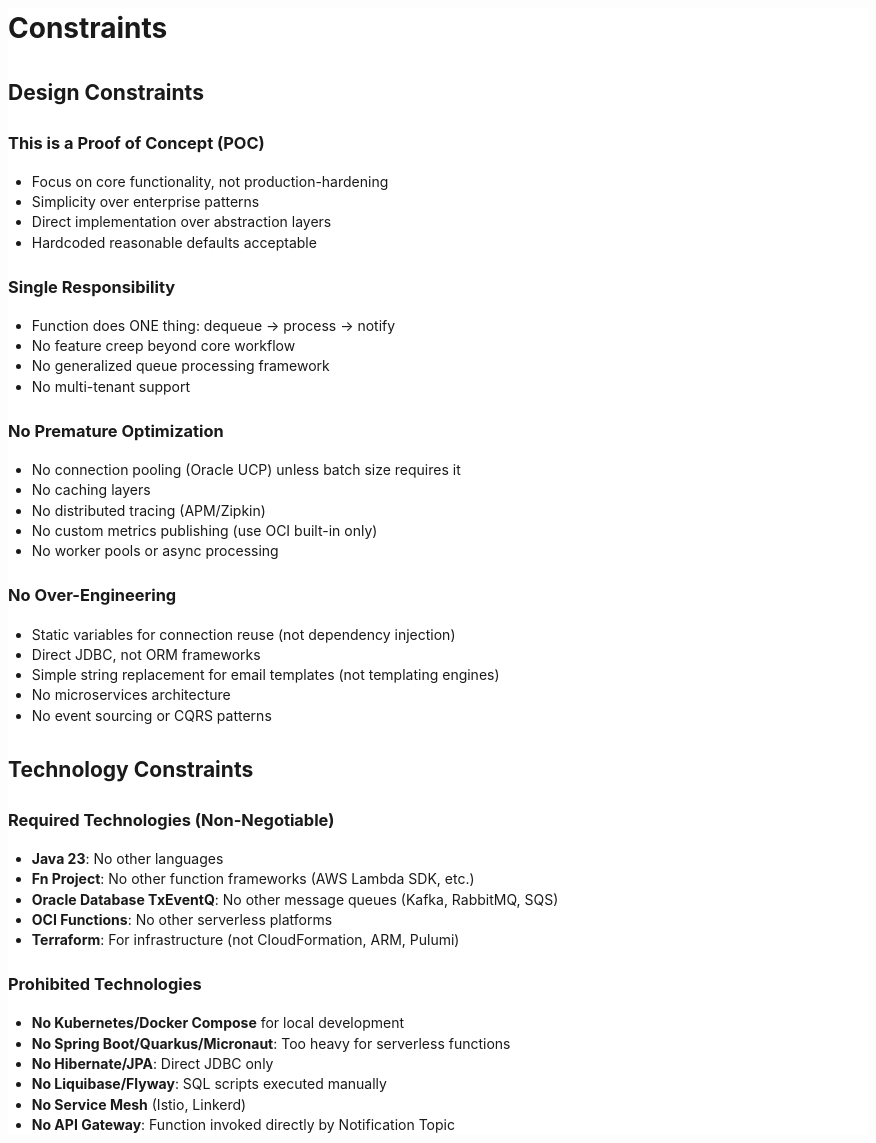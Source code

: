 # Constraints

## Design Constraints

### This is a Proof of Concept (POC)

- Focus on core functionality, not production-hardening
- Simplicity over enterprise patterns
- Direct implementation over abstraction layers
- Hardcoded reasonable defaults acceptable

### Single Responsibility

- Function does ONE thing: dequeue → process → notify
- No feature creep beyond core workflow
- No generalized queue processing framework
- No multi-tenant support

### No Premature Optimization

- No connection pooling (Oracle UCP) unless batch size requires it
- No caching layers
- No distributed tracing (APM/Zipkin)
- No custom metrics publishing (use OCI built-in only)
- No worker pools or async processing

### No Over-Engineering

- Static variables for connection reuse (not dependency injection)
- Direct JDBC, not ORM frameworks
- Simple string replacement for email templates (not templating engines)
- No microservices architecture
- No event sourcing or CQRS patterns

## Technology Constraints

### Required Technologies (Non-Negotiable)

- **Java 23**: No other languages
- **Fn Project**: No other function frameworks (AWS Lambda SDK, etc.)
- **Oracle Database TxEventQ**: No other message queues (Kafka, RabbitMQ, SQS)
- **OCI Functions**: No other serverless platforms
- **Terraform**: For infrastructure (not CloudFormation, ARM, Pulumi)

### Prohibited Technologies

- **No Kubernetes/Docker Compose** for local development
- **No Spring Boot/Quarkus/Micronaut**: Too heavy for serverless functions
- **No Hibernate/JPA**: Direct JDBC only
- **No Liquibase/Flyway**: SQL scripts executed manually
- **No Service Mesh** (Istio, Linkerd)
- **No API Gateway**: Function invoked directly by Notification Topic
